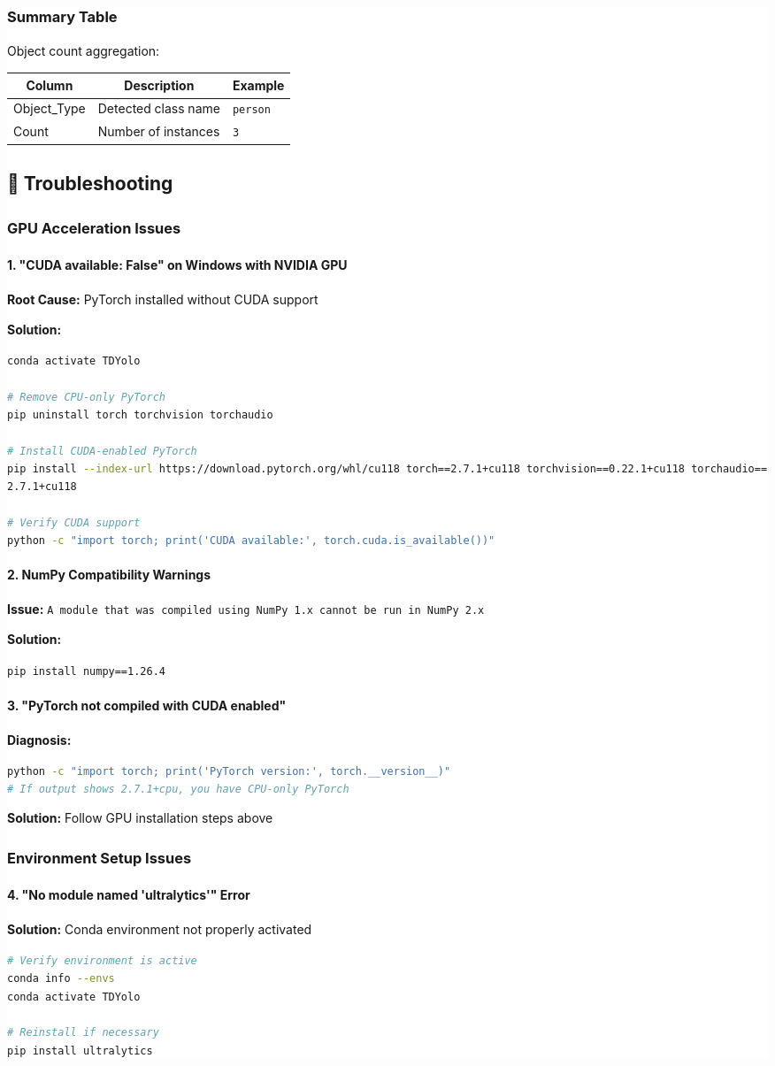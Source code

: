 ### Summary Table
Object count aggregation:

| Column | Description | Example |
|--------|-------------|---------|
| Object_Type | Detected class name | `person` |
| Count | Number of instances | `3` |

## 🔧 Troubleshooting

### GPU Acceleration Issues

#### 1. "CUDA available: False" on Windows with NVIDIA GPU
**Root Cause:** PyTorch installed without CUDA support

**Solution:**
```bash
conda activate TDYolo

# Remove CPU-only PyTorch
pip uninstall torch torchvision torchaudio

# Install CUDA-enabled PyTorch
pip install --index-url https://download.pytorch.org/whl/cu118 torch==2.7.1+cu118 torchvision==0.22.1+cu118 torchaudio==2.7.1+cu118

# Verify CUDA support
python -c "import torch; print('CUDA available:', torch.cuda.is_available())"
```

#### 2. NumPy Compatibility Warnings
**Issue:** `A module that was compiled using NumPy 1.x cannot be run in NumPy 2.x`

**Solution:**
```bash
pip install numpy==1.26.4
```

#### 3. "PyTorch not compiled with CUDA enabled"
**Diagnosis:**
```bash
python -c "import torch; print('PyTorch version:', torch.__version__)"
# If output shows 2.7.1+cpu, you have CPU-only PyTorch
```

**Solution:** Follow GPU installation steps above

### Environment Setup Issues

#### 4. "No module named 'ultralytics'" Error
**Solution:** Conda environment not properly activated
```bash
# Verify environment is active
conda info --envs
conda activate TDYolo

# Reinstall if necessary
pip install ultralytics
```
